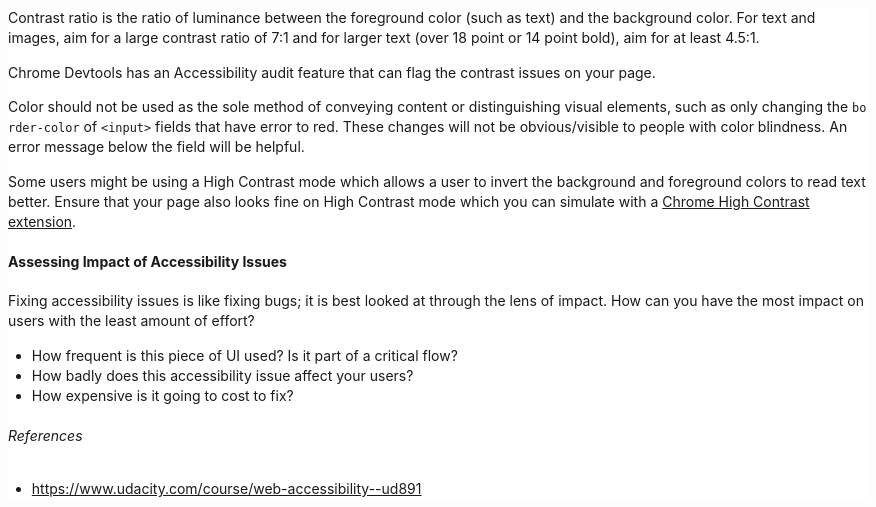 Contrast ratio is the ratio of luminance between the foreground color (such as text) and the background color. For text and images, aim for a large contrast ratio of 7:1 and for larger text (over 18 point or 14 point bold), aim for at least 4.5:1.

Chrome Devtools has an Accessibility audit feature that can flag the contrast issues on your page.

Color should not be used as the sole method of conveying content or distinguishing visual elements, such as only changing the `border-color` of `<input>` fields that have error to red. These changes will not be obvious/visible to people with color blindness. An error message below the field will be helpful.

Some users might be using a High Contrast mode which allows a user to invert the background and foreground colors to read text better. Ensure that your page also looks fine on High Contrast mode which you can simulate with a [Chrome High Contrast extension](https://chrome.google.com/webstore/detail/high-contrast/djcfdncoelnlbldjfhinnjlhdjlikmph?hl=en).

#### Assessing Impact of Accessibility Issues

Fixing accessibility issues is like fixing bugs; it is best looked at through the lens of impact. How can you have the most impact on users with the least amount of effort?

* How frequent is this piece of UI used? Is it part of a critical flow?
* How badly does this accessibility issue affect your users?
* How expensive is it going to cost to fix?

###### References

* https://www.udacity.com/course/web-accessibility--ud891
